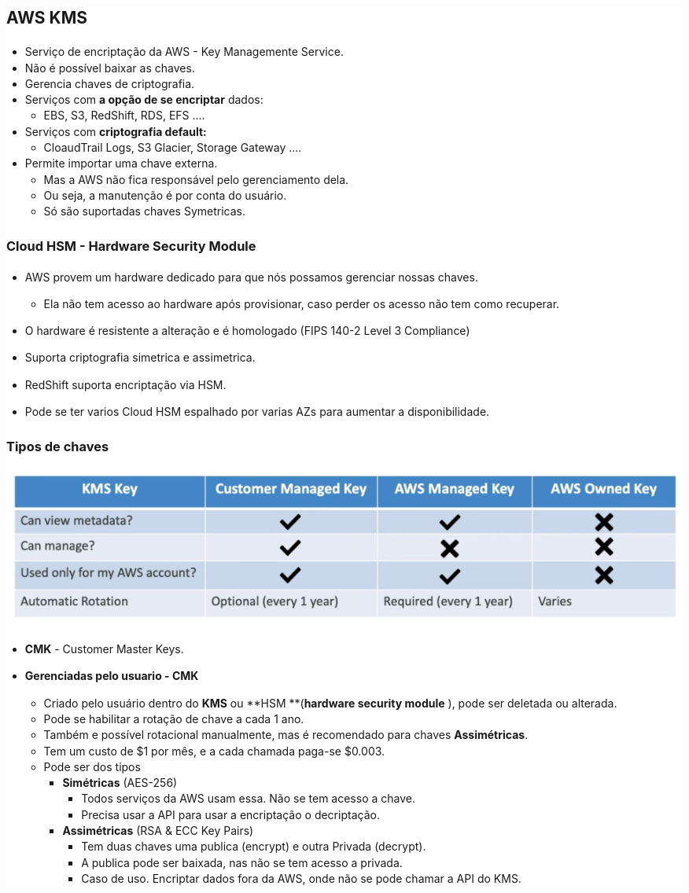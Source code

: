 
## AWS KMS

- Serviço de encriptação da AWS - Key Managemente Service.
- Não é possível baixar as chaves.
- Gerencia chaves de criptografia.
- Serviços com **a opção de se encriptar** dados:
  - EBS, S3, RedShift, RDS, EFS ....
- Serviços com **criptografia default:**
  - CloaudTrail Logs, S3 Glacier, Storage Gateway ....
- Permite importar uma chave externa.
  - Mas a AWS não fica responsável pelo gerenciamento dela.
  - Ou seja, a manutenção é por conta do usuário.
  - Só são suportadas chaves Symetricas.

### Cloud HSM - Hardware Security Module

- AWS provem um hardware dedicado para que nós possamos gerenciar nossas chaves.
  
  - Ela não tem acesso ao hardware após provisionar, caso perder os acesso não tem como recuperar.

- O hardware é resistente a alteração e é homologado (FIPS 140-2 Level 3 Compliance)

- Suporta criptografia simetrica e assimetrica.

- RedShift suporta encriptação via HSM.

- Pode se ter varios Cloud HSM espalhado por varias AZs para aumentar a disponibilidade.

### Tipos de chaves

![image-20230202060448371](assets/image-20230202060448371.png)

- **CMK** - Customer Master Keys.

- **Gerenciadas pelo usuario - CMK**
  
  - Criado pelo usuário dentro do **KMS** ou **HSM **(**hardware security module** ), pode ser deletada ou alterada.
  - Pode se habilitar a rotação de chave a cada 1 ano.
  - Também e possível rotacional manualmente, mas é recomendado para chaves **Assimétricas**.
  - Tem um custo de $1 por mês, e a cada chamada paga-se $0.003.
  - Pode ser dos tipos
    - **Simétricas** (AES-256) 
      - Todos serviços da AWS usam essa. Não se tem acesso a chave.
      - Precisa usar a API para usar a encriptação o decriptação.
    - **Assimétricas** (RSA & ECC Key Pairs)
      - Tem duas chaves uma publica (encrypt) e outra Privada (decrypt).
      - A publica pode ser baixada, nas não se tem acesso a privada.
      - Caso de uso. Encriptar dados fora da AWS, onde não se pode chamar a API do KMS.

